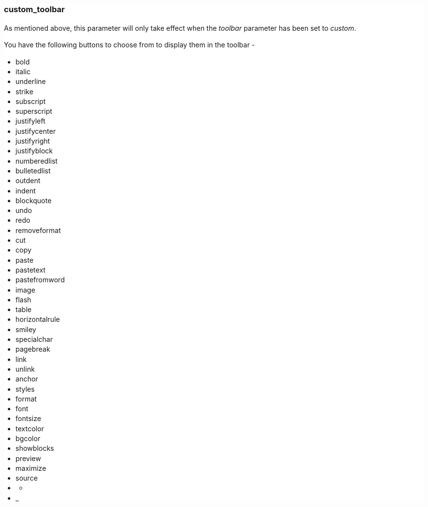 ### custom_toolbar

As mentioned above, this parameter will only take effect when the _toolbar_ parameter has been set to _custom_.

You have the following buttons to choose from to display them in the toolbar -

*   bold
*   italic
*   underline
*   strike
*   subscript
*   superscript
*   justifyleft
*   justifycenter
*   justifyright
*   justifyblock
*   numberedlist
*   bulletedlist
*   outdent
*   indent
*   blockquote
*   undo
*   redo
*   removeformat
*   cut
*   copy
*   paste
*   pastetext
*   pastefromword
*   image
*   flash
*   table
*   horizontalrule
*   smiley
*   specialchar
*   pagebreak
*   link
*   unlink
*   anchor
*   styles
*   format
*   font
*   fontsize
*   textcolor
*   bgcolor
*   showblocks
*   preview
*   maximize
*   source
*   -
*   \_
